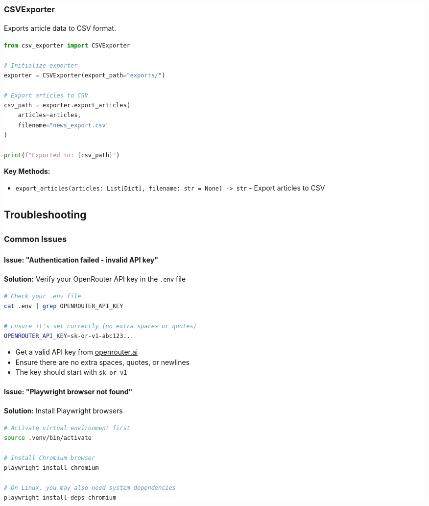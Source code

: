 ### CSVExporter

Exports article data to CSV format.

```python
from csv_exporter import CSVExporter

# Initialize exporter
exporter = CSVExporter(export_path="exports/")

# Export articles to CSV
csv_path = exporter.export_articles(
    articles=articles,
    filename="news_export.csv"
)

print(f"Exported to: {csv_path}")
```

**Key Methods:**
- `export_articles(articles: List[Dict], filename: str = None) -> str` - Export articles to CSV

## Troubleshooting

### Common Issues

#### Issue: "Authentication failed - invalid API key"

**Solution:** Verify your OpenRouter API key in the `.env` file

```bash
# Check your .env file
cat .env | grep OPENROUTER_API_KEY

# Ensure it's set correctly (no extra spaces or quotes)
OPENROUTER_API_KEY=sk-or-v1-abc123...
```

- Get a valid API key from [openrouter.ai](https://openrouter.ai/)
- Ensure there are no extra spaces, quotes, or newlines
- The key should start with `sk-or-v1-`

#### Issue: "Playwright browser not found"

**Solution:** Install Playwright browsers

```bash
# Activate virtual environment first
source .venv/bin/activate

# Install Chromium browser
playwright install chromium

# On Linux, you may also need system dependencies
playwright install-deps chromium
```
